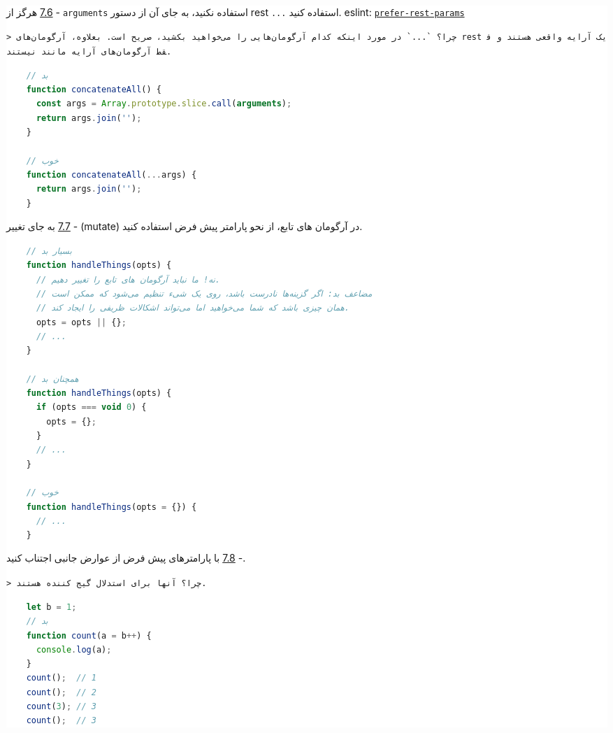   <a name="es6-rest"></a><a name="7.6"></a>
‏- ‏[7.6](#es6-rest) هرگز از `arguments` استفاده نکنید، به جای آن از دستور rest `...` استفاده کنید. eslint: [`prefer-rest-params`](https://eslint.org/docs/rules/prefer-rest-params)

    > چرا؟ `...` در مورد اینکه کدام آرگومان‌هایی را می‌خواهید بکشید، صریح است. بعلاوه، آرگومان‌های rest یک آرایه واقعی هستند و فقط آرگومان‌های آرایه مانند نیستند.

```javascript
    // ‎بد
    function concatenateAll() {
      const args = Array.prototype.slice.call(arguments);
      return args.join('');
    }

    // ‎خوب
    function concatenateAll(...args) {
      return args.join('');
    }
```

  <a name="es6-default-parameters"></a><a name="7.7"></a>
‏- ‏[7.7](#es6-default-parameters) به جای تغییر (mutate) در آرگومان های تابع، از نحو پارامتر پیش فرض استفاده کنید.

```javascript
    // ‎بسیار بد
    function handleThings(opts) {
      // ‎نه! ما نباید آرگومان های تابع را تغییر دهیم.
      // ‎مضاعف بد: اگر گزینه‌ها نادرست باشد، روی یک شیء تنظیم می‌شود که ممکن است
      // ‎همان چیزی باشد که شما می‌خواهید اما می‌تواند اشکالات ظریفی را ایجاد کند.
      opts = opts || {};
      // ...
    }

    // ‎همچنان بد
    function handleThings(opts) {
      if (opts === void 0) {
        opts = {};
      }
      // ...
    }

    // ‎خوب
    function handleThings(opts = {}) {
      // ...
    }
```

  <a name="functions--default-side-effects"></a><a name="7.8"></a>
‏- ‏[7.8](#functions--default-side-effects) با پارامترهای پیش فرض از عوارض جانبی اجتناب کنید.

    > چرا؟ آنها برای استدلال گیج کننده هستند.

```javascript
    let b = 1;
    // ‎بد
    function count(a = b++) {
      console.log(a);
    }
    count();  // 1
    count();  // 2
    count(3); // 3
    count();  // 3
```
